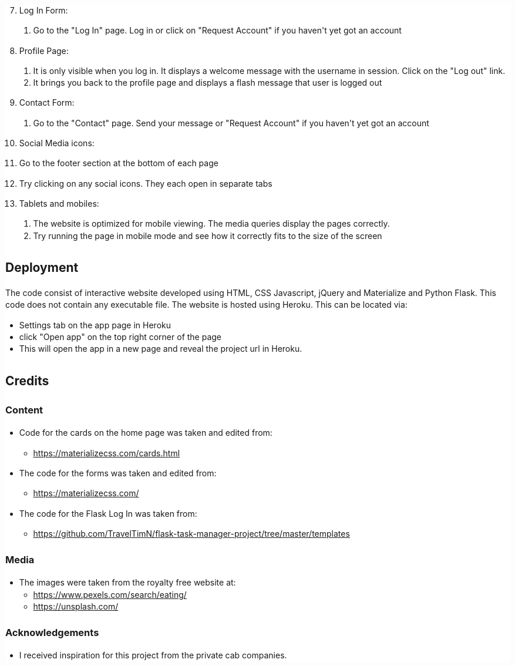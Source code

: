 7. Log In Form:
   1. Go to the "Log In" page. Log in or click on "Request Account" if you haven't yet got an account
    
8. Profile Page:
   1. It is only visible when you log in. It displays a welcome message with the username in session. Click on the "Log out" link. 
   2. It brings you back to the profile page and displays a flash message that user is logged out

9. Contact Form:
   1. Go to the "Contact" page. Send your message or "Request Account" if you haven't yet got an account

10. Social Media icons:
   1. Go to the footer section at the bottom of each page
   2. Try clicking on any social icons. They each open in separate tabs 
 
11. Tablets and mobiles:
    1. The website is optimized for mobile viewing. The media queries display the pages correctly.
    2. Try running the page in mobile mode and see how it correctly fits to the size of the screen 
  

## Deployment

The code consist of interactive website developed using HTML, CSS Javascript, jQuery and Materialize and Python Flask. This code does not contain any executable file. The website is hosted using Heroku. This can be located via:
   - Settings tab on the app page in Heroku 
   - click "Open app" on the top right corner of the page
   - This will open the app in a new page and reveal the project url in Heroku.

## Credits

### Content

- Code for the cards on the home page was taken and edited from:
  - https://materializecss.com/cards.html
  
- The code for the forms was taken and edited from:
  - https://materializecss.com/
  
- The code for the Flask Log In was taken from:
  - https://github.com/TravelTimN/flask-task-manager-project/tree/master/templates 
  
### Media  

- The images were taken from the royalty free website at:
  - https://www.pexels.com/search/eating/ 
  - https://unsplash.com/

### Acknowledgements
- I received inspiration for this project from the private cab companies.